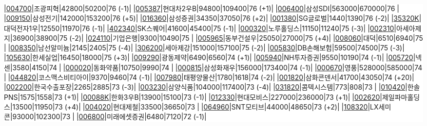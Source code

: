 |[004700](https://finance.daum.net/quotes/A004700)|조광피혁|42800|50200|76 (-1)|
|[005387](https://finance.daum.net/quotes/A005387)|현대차2우B|94800|109400|76 (+1)|
|[006400](https://finance.daum.net/quotes/A006400)|삼성SDI|563000|670000|76 |
|[009150](https://finance.daum.net/quotes/A009150)|삼성전기|142000|153200|76 (+5)|
|[016360](https://finance.daum.net/quotes/A016360)|삼성증권|34350|37050|76 (+2)|
|[001380](https://finance.daum.net/quotes/A001380)|SG글로벌|1440|1390|76 (-2)|
|[35320K](https://finance.daum.net/quotes/A35320K)|대덕전자1우|12550|11970|76 (-1)|
|[402340](https://finance.daum.net/quotes/A402340)|SK스퀘어|41600|45400|75 (-1)|
|[000320](https://finance.daum.net/quotes/A000320)|노루홀딩스|11150|11240|75 (-3)|
|[002310](https://finance.daum.net/quotes/A002310)|아세아제지|36900|38900|75 (-2)|
|[024110](https://finance.daum.net/quotes/A024110)|기업은행|9300|10490|75 |
|[005965](https://finance.daum.net/quotes/A005965)|동부건설우|25050|27000|75 (+4)|
|[008060](https://finance.daum.net/quotes/A008060)|대덕|6510|6940|75 |
|[008350](https://finance.daum.net/quotes/A008350)|남선알미늄|2145|2405|75 (-4)|
|[306200](https://finance.daum.net/quotes/A306200)|세아제강|151000|157100|75 (-2)|
|[005830](https://finance.daum.net/quotes/A005830)|DB손해보험|59500|74500|75 (-3)|
|[105630](https://finance.daum.net/quotes/A105630)|한세실업|16450|18000|75 (+3)|
|[009290](https://finance.daum.net/quotes/A009290)|광동제약|6490|6560|74 (+1)|
|[005940](https://finance.daum.net/quotes/A005940)|NH투자증권|9550|10190|74 (-1)|
|[005720](https://finance.daum.net/quotes/A005720)|넥센|3580|4150|74 |
|[000020](https://finance.daum.net/quotes/A000020)|동화약품|10750|9990|74 |
|[000815](https://finance.daum.net/quotes/A000815)|삼성화재우|156000|173400|74 (-1)|
|[000670](https://finance.daum.net/quotes/A000670)|영풍|528000|585000|74 |
|[044820](https://finance.daum.net/quotes/A044820)|코스맥스비티아이|9370|9460|74 (-1)|
|[007980](https://finance.daum.net/quotes/A007980)|태평양물산|1780|1618|74 (-2)|
|[001820](https://finance.daum.net/quotes/A001820)|삼화콘덴서|41700|43050|74 (+20)|
|[002200](https://finance.daum.net/quotes/A002200)|한국수출포장|2265|2885|73 (-3)|
|[003230](https://finance.daum.net/quotes/A003230)|삼양식품|104000|117400|73 (-4)|
|[031820](https://finance.daum.net/quotes/A031820)|콤텍시스템|773|808|73 |
|[010420](https://finance.daum.net/quotes/A010420)|한솔PNS|1575|1558|73 (+1)|
|[00088K](https://finance.daum.net/quotes/A00088K)|한화3우B|13900|15100|73 (-1)|
|[012330](https://finance.daum.net/quotes/A012330)|현대모비스|227000|236000|73 (+1)|
|[002620](https://finance.daum.net/quotes/A002620)|제일파마홀딩스|13500|11950|73 (+4)|
|[004020](https://finance.daum.net/quotes/A004020)|현대제철|33500|36650|73 |
|[064960](https://finance.daum.net/quotes/A064960)|SNT모티브|44000|48650|73 (+2)|
|[108320](https://finance.daum.net/quotes/A108320)|LX세미콘|93000|102300|73 |
|[006800](https://finance.daum.net/quotes/A006800)|미래에셋증권|6480|7120|72 (-1)|